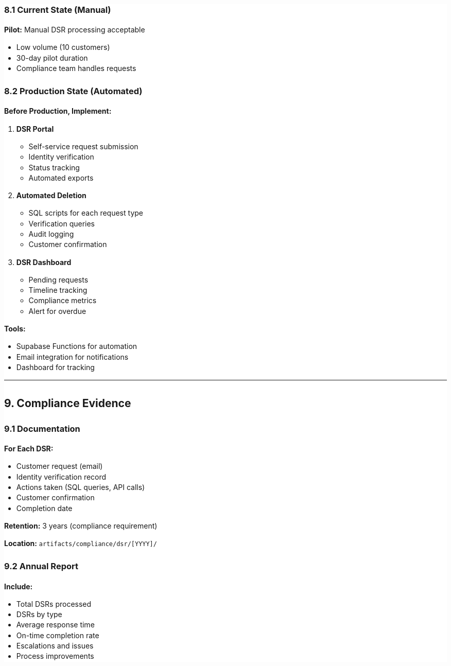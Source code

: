### 8.1 Current State (Manual)

**Pilot:** Manual DSR processing acceptable
- Low volume (10 customers)
- 30-day pilot duration
- Compliance team handles requests

### 8.2 Production State (Automated)

**Before Production, Implement:**

1. **DSR Portal**
   - Self-service request submission
   - Identity verification
   - Status tracking
   - Automated exports

2. **Automated Deletion**
   - SQL scripts for each request type
   - Verification queries
   - Audit logging
   - Customer confirmation

3. **DSR Dashboard**
   - Pending requests
   - Timeline tracking
   - Compliance metrics
   - Alert for overdue

**Tools:**
- Supabase Functions for automation
- Email integration for notifications
- Dashboard for tracking

---

## 9. Compliance Evidence

### 9.1 Documentation

**For Each DSR:**
- Customer request (email)
- Identity verification record
- Actions taken (SQL queries, API calls)
- Customer confirmation
- Completion date

**Retention:** 3 years (compliance requirement)

**Location:** `artifacts/compliance/dsr/[YYYY]/`

### 9.2 Annual Report

**Include:**
- Total DSRs processed
- DSRs by type
- Average response time
- On-time completion rate
- Escalations and issues
- Process improvements

